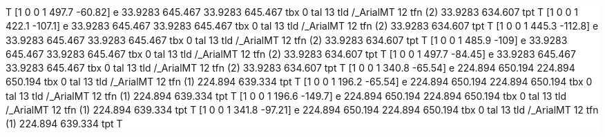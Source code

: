 T
[1 0 0 1 497.7 -60.82] e
33.9283 645.467 33.9283 645.467 tbx
0 tal
13 tld
/_ArialMT 12 tfn
(2) 33.9283 634.607 tpt
T
[1 0 0 1 422.1 -107.1] e
33.9283 645.467 33.9283 645.467 tbx
0 tal
13 tld
/_ArialMT 12 tfn
(2) 33.9283 634.607 tpt
T
[1 0 0 1 445.3 -112.8] e
33.9283 645.467 33.9283 645.467 tbx
0 tal
13 tld
/_ArialMT 12 tfn
(2) 33.9283 634.607 tpt
T
[1 0 0 1 485.9 -109] e
33.9283 645.467 33.9283 645.467 tbx
0 tal
13 tld
/_ArialMT 12 tfn
(2) 33.9283 634.607 tpt
T
[1 0 0 1 497.7 -84.45] e
33.9283 645.467 33.9283 645.467 tbx
0 tal
13 tld
/_ArialMT 12 tfn
(2) 33.9283 634.607 tpt
T
[1 0 0 1 340.8 -65.54] e
224.894 650.194 224.894 650.194 tbx
0 tal
13 tld
/_ArialMT 12 tfn
(1) 224.894 639.334 tpt
T
[1 0 0 1 196.2 -65.54] e
224.894 650.194 224.894 650.194 tbx
0 tal
13 tld
/_ArialMT 12 tfn
(1) 224.894 639.334 tpt
T
[1 0 0 1 196.6 -149.7] e
224.894 650.194 224.894 650.194 tbx
0 tal
13 tld
/_ArialMT 12 tfn
(1) 224.894 639.334 tpt
T
[1 0 0 1 341.8 -97.21] e
224.894 650.194 224.894 650.194 tbx
0 tal
13 tld
/_ArialMT 12 tfn
(1) 224.894 639.334 tpt
T